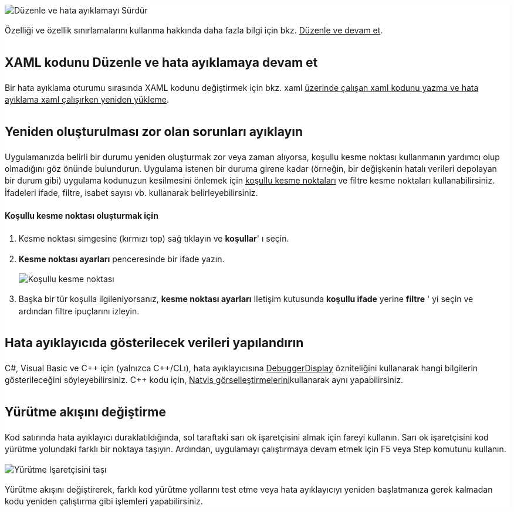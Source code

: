 ![Düzenle ve hata ayıklamayı Sürdür](../debugger/media/dbg-tips-edit-and-continue.gif "EditAndContinue")

Özelliği ve özellik sınırlamalarını kullanma hakkında daha fazla bilgi için bkz. [Düzenle ve devam et](../debugger/edit-and-continue.md).

## <a name="edit-xaml-code-and-continue-debugging"></a>XAML kodunu Düzenle ve hata ayıklamaya devam et

Bir hata ayıklama oturumu sırasında XAML kodunu değiştirmek için bkz. xaml [üzerinde çalışan xaml kodunu yazma ve hata ayıklama xaml çalışırken yeniden yükleme](../xaml-tools/xaml-hot-reload.md).

## <a name="debug-issues-that-are-hard-to-reproduce"></a>Yeniden oluşturulması zor olan sorunları ayıklayın

Uygulamanızda belirli bir durumu yeniden oluşturmak zor veya zaman alıyorsa, koşullu kesme noktası kullanmanın yardımcı olup olmadığını göz önünde bulundurun. Uygulama istenen bir duruma girene kadar (örneğin, bir değişkenin hatalı verileri depolayan bir durum gibi) uygulama kodunuzun kesilmesini önlemek için [koşullu kesme noktaları](../debugger/using-breakpoints.md#BKMK_Specify_a_breakpoint_condition_using_a_code_expression) ve filtre kesme noktaları kullanabilirsiniz. İfadeleri ifade, filtre, isabet sayısı vb. kullanarak belirleyebilirsiniz.

#### <a name="to-create-a-conditional-breakpoint"></a>Koşullu kesme noktası oluşturmak için

1. Kesme noktası simgesine (kırmızı top) sağ tıklayın ve **koşullar**' ı seçin.

2. **Kesme noktası ayarları** penceresinde bir ifade yazın.

    ![Koşullu kesme noktası](../debugger/media/dbg-multithreaded-conditional-breakpoint.png "ConditionalBreakpoint")

3. Başka bir tür koşulla ilgileniyorsanız, **kesme noktası ayarları** Iletişim kutusunda **koşullu ifade** yerine **filtre** ' yi seçin ve ardından filtre ipuçlarını izleyin.

## <a name="configure-the-data-to-show-in-the-debugger"></a>Hata ayıklayıcıda gösterilecek verileri yapılandırın

C#, Visual Basic ve C++ için (yalnızca C++/CLı), hata ayıklayıcısına [DebuggerDisplay](../debugger/using-the-debuggerdisplay-attribute.md) özniteliğini kullanarak hangi bilgilerin gösterileceğini söyleyebilirsiniz. C++ kodu için, [Natvis görselleştirmelerini](create-custom-views-of-native-objects.md)kullanarak aynı yapabilirsiniz.

## <a name="change-the-execution-flow"></a>Yürütme akışını değiştirme

Kod satırında hata ayıklayıcı duraklatıldığında, sol taraftaki sarı ok işaretçisini almak için fareyi kullanın. Sarı ok işaretçisini kod yürütme yolundaki farklı bir noktaya taşıyın. Ardından, uygulamayı çalıştırmaya devam etmek için F5 veya Step komutunu kullanın.

![Yürütme Işaretçisini taşı](../debugger/media/dbg-tour-move-the-execution-pointer.gif "Yürütme Işaretçisini taşı")

Yürütme akışını değiştirerek, farklı kod yürütme yollarını test etme veya hata ayıklayıcıyı yeniden başlatmanıza gerek kalmadan kodu yeniden çalıştırma gibi işlemleri yapabilirsiniz.
